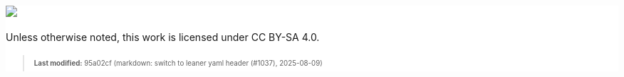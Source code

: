 <img src="https://licensebuttons.net/l/by-sa/4.0/88x31.png" width="10%">

Unless otherwise noted, this work is licensed under CC BY-SA 4.0.

<blockquote><p><sup><sub><strong>Last modified:</strong> 95a02cf (markdown: switch to leaner yaml header (#1037), 2025-08-09)<br></sub></sup></p></blockquote>
